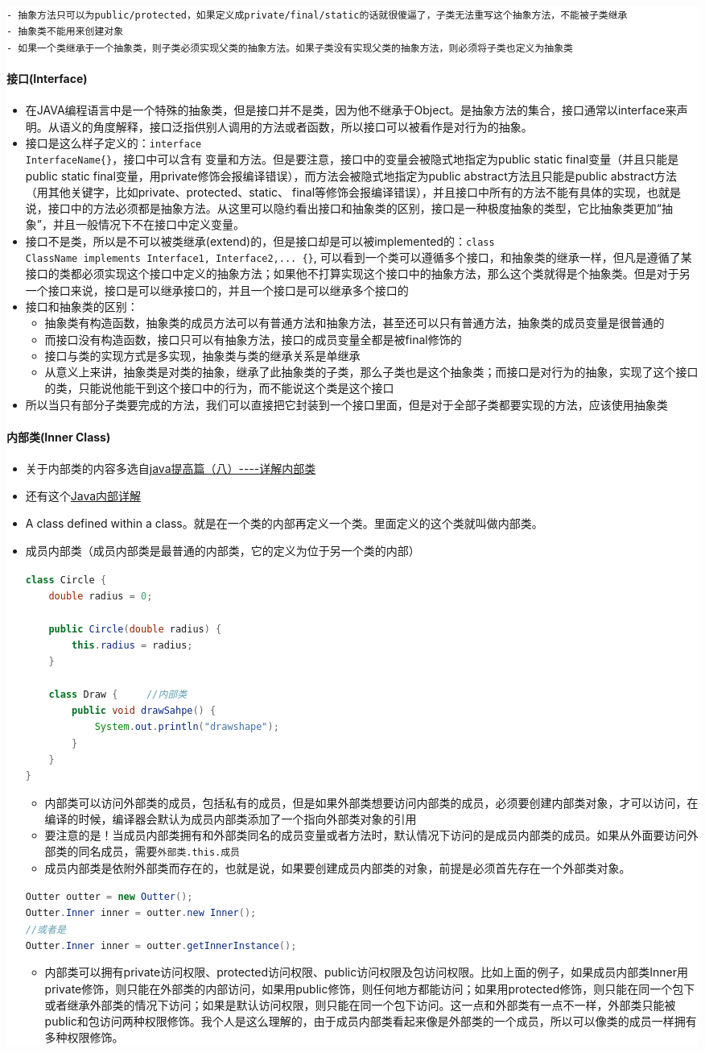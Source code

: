 	- 抽象方法只可以为public/protected，如果定义成private/final/static的话就很傻逼了，子类无法重写这个抽象方法，不能被子类继承
	- 抽象类不能用来创建对象
	- 如果一个类继承于一个抽象类，则子类必须实现父类的抽象方法。如果子类没有实现父类的抽象方法，则必须将子类也定义为抽象类

#### 接口(Interface)
- 在JAVA编程语言中是一个特殊的抽象类，但是接口并不是类，因为他不继承于Object。是抽象方法的集合，接口通常以interface来声明。从语义的角度解释，接口泛指供别人调用的方法或者函数，所以接口可以被看作是对行为的抽象。
- 接口是这么样子定义的：<code>interface InterfaceName{}</code>，接口中可以含有 变量和方法。但是要注意，接口中的变量会被隐式地指定为public static final变量（并且只能是public static final变量，用private修饰会报编译错误），而方法会被隐式地指定为public abstract方法且只能是public abstract方法（用其他关键字，比如private、protected、static、 final等修饰会报编译错误），并且接口中所有的方法不能有具体的实现，也就是说，接口中的方法必须都是抽象方法。从这里可以隐约看出接口和抽象类的区别，接口是一种极度抽象的类型，它比抽象类更加“抽象”，并且一般情况下不在接口中定义变量。
- 接口不是类，所以是不可以被类继承(extend)的，但是接口却是可以被implemented的：<code>class ClassName implements Interface1, Interface2,... {}</code>, 可以看到一个类可以遵循多个接口，和抽象类的继承一样，但凡是遵循了某接口的类都必须实现这个接口中定义的抽象方法；如果他不打算实现这个接口中的抽象方法，那么这个类就得是个抽象类。但是对于另一个接口来说，接口是可以继承接口的，并且一个接口是可以继承多个接口的
- 接口和抽象类的区别：
	- 抽象类有构造函数，抽象类的成员方法可以有普通方法和抽象方法，甚至还可以只有普通方法，抽象类的成员变量是很普通的
	- 而接口没有构造函数，接口只可以有抽象方法，接口的成员变量全都是被final修饰的
	- 接口与类的实现方式是多实现，抽象类与类的继承关系是单继承
	- 从意义上来讲，抽象类是对类的抽象，继承了此抽象类的子类，那么子类也是这个抽象类；而接口是对行为的抽象，实现了这个接口的类，只能说他能干到这个接口中的行为，而不能说这个类是这个接口
- 所以当只有部分子类要完成的方法，我们可以直接把它封装到一个接口里面，但是对于全部子类都要实现的方法，应该使用抽象类

#### 内部类(Inner Class)
- 关于内部类的内容多选自<a href="https://www.cnblogs.com/chenssy/p/3388487.html">java提高篇（八）----详解内部类</a>
- 还有这个<a href="https://www.cnblogs.com/dolphin0520/p/3811445.html">Java内部详解</a>
- A class defined within a class。就是在一个类的内部再定义一个类。里面定义的这个类就叫做内部类。

- 成员内部类（成员内部类是最普通的内部类，它的定义为位于另一个类的内部）
	```java
	class Circle {
    	double radius = 0;
     	
    	public Circle(double radius) {
        	this.radius = radius;
    	}
    	 
    	class Draw {     //内部类
        	public void drawSahpe() {
            	System.out.println("drawshape");
        	}
    	}
	}

	```
	- 内部类可以访问外部类的成员，包括私有的成员，但是如果外部类想要访问内部类的成员，必须要创建内部类对象，才可以访问，在编译的时候，编译器会默认为成员内部类添加了一个指向外部类对象的引用
	- 要注意的是！当成员内部类拥有和外部类同名的成员变量或者方法时，默认情况下访问的是成员内部类的成员。如果从外面要访问外部类的同名成员，需要<code>外部类.this.成员</code>
	- 成员内部类是依附外部类而存在的，也就是说，如果要创建成员内部类的对象，前提是必须首先存在一个外部类对象。
	```java
	Outter outter = new Outter();
	Outter.Inner inner = outter.new Inner();
	//或者是
	Outter.Inner inner = outter.getInnerInstance();
	```
	- 内部类可以拥有private访问权限、protected访问权限、public访问权限及包访问权限。比如上面的例子，如果成员内部类Inner用private修饰，则只能在外部类的内部访问，如果用public修饰，则任何地方都能访问；如果用protected修饰，则只能在同一个包下或者继承外部类的情况下访问；如果是默认访问权限，则只能在同一个包下访问。这一点和外部类有一点不一样，外部类只能被public和包访问两种权限修饰。我个人是这么理解的，由于成员内部类看起来像是外部类的一个成员，所以可以像类的成员一样拥有多种权限修饰。
 